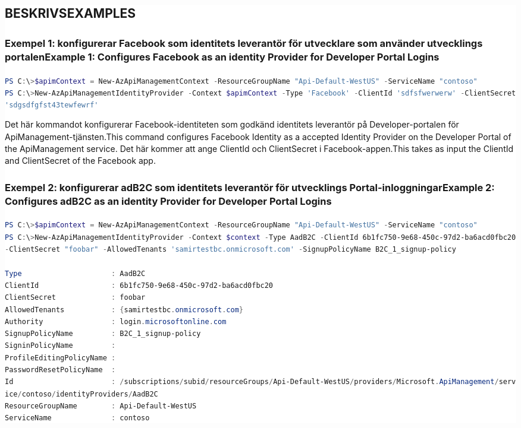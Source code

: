 ## <span data-ttu-id="04c71-107">BESKRIVS</span><span class="sxs-lookup"><span data-stu-id="04c71-107">EXAMPLES</span></span>

### <span data-ttu-id="04c71-108">Exempel 1: konfigurerar Facebook som identitets leverantör för utvecklare som använder utvecklings portalen</span><span class="sxs-lookup"><span data-stu-id="04c71-108">Example 1: Configures Facebook as an identity Provider for Developer Portal Logins</span></span>
```powershell
PS C:\>$apimContext = New-AzApiManagementContext -ResourceGroupName "Api-Default-WestUS" -ServiceName "contoso"
PS C:\>New-AzApiManagementIdentityProvider -Context $apimContext -Type 'Facebook' -ClientId 'sdfsfwerwerw' -ClientSecret 'sdgsdfgfst43tewfewrf'
```

<span data-ttu-id="04c71-109">Det här kommandot konfigurerar Facebook-identiteten som godkänd identitets leverantör på Developer-portalen för ApiManagement-tjänsten.</span><span class="sxs-lookup"><span data-stu-id="04c71-109">This command configures Facebook Identity as a accepted Identity Provider on the Developer Portal of the ApiManagement service.</span></span>
<span data-ttu-id="04c71-110">Det här kommer att ange ClientId och ClientSecret i Facebook-appen.</span><span class="sxs-lookup"><span data-stu-id="04c71-110">This takes as input the ClientId and ClientSecret of the Facebook app.</span></span>

### <span data-ttu-id="04c71-111">Exempel 2: konfigurerar adB2C som identitets leverantör för utvecklings Portal-inloggningar</span><span class="sxs-lookup"><span data-stu-id="04c71-111">Example 2: Configures adB2C as an identity Provider for Developer Portal Logins</span></span>
```powershell
PS C:\>$apimContext = New-AzApiManagementContext -ResourceGroupName "Api-Default-WestUS" -ServiceName "contoso"
PS C:\>New-AzApiManagementIdentityProvider -Context $context -Type AadB2C -ClientId 6b1fc750-9e68-450c-97d2-ba6acd0fbc20 -ClientSecret "foobar" -AllowedTenants 'samirtestbc.onmicrosoft.com' -SignupPolicyName B2C_1_signup-policy

Type                     : AadB2C
ClientId                 : 6b1fc750-9e68-450c-97d2-ba6acd0fbc20
ClientSecret             : foobar
AllowedTenants           : {samirtestbc.onmicrosoft.com}
Authority                : login.microsoftonline.com
SignupPolicyName         : B2C_1_signup-policy
SigninPolicyName         :
ProfileEditingPolicyName :
PasswordResetPolicyName  :
Id                       : /subscriptions/subid/resourceGroups/Api-Default-WestUS/providers/Microsoft.ApiManagement/service/contoso/identityProviders/AadB2C
ResourceGroupName        : Api-Default-WestUS
ServiceName              : contoso
```
